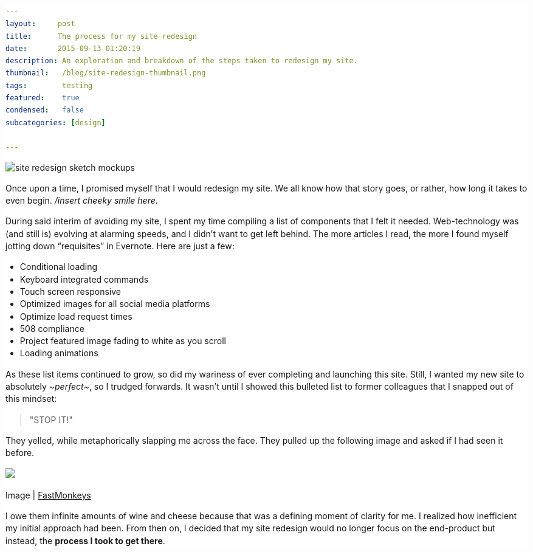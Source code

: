 ```yaml
---
layout:     post
title:      The process for my site redesign
date:       2015-09-13 01:20:19
description: An exploration and breakdown of the steps taken to redesign my site.
thumbnail:   /blog/site-redesign-thumbnail.png
tags:        testing
featured:    true
condensed:   false
subcategories: [design]

---
```


<div class="width--full">
  <img src="{{ site.baseurl }}/img/blog/site-redesign-thumbnail.png" alt="site redesign sketch mockups">
</div>

Once upon a time, I promised myself that I would redesign my site. We all know how that story goes, or rather, how long it takes to even begin. _/insert cheeky smile here_.

During said interim of avoiding my site, I spent my time compiling a list of components that I felt it needed. Web-technology was (and still is) evolving at alarming speeds, and I didn’t want to get left behind. The more articles I read, the more I found myself jotting down “requisites” in Evernote. Here are just a few:


* Conditional loading
* Keyboard integrated commands
* Touch screen responsive
* Optimized images for all social media platforms
* Optimize load request times
* 508 compliance
* Project featured image fading to white as you scroll
* Loading animations

As these list items continued to grow, so did my wariness of ever completing and launching this site. Still, I wanted my new site to absolutely ~*perfect*~, so I trudged forwards. It wasn’t until I showed this bulleted list to former colleagues that I snapped out of this mindset:

> "STOP IT!"

They yelled, while metaphorically slapping me across the face. They pulled up the following image and asked if I had seen it before.

<div class="width--1_2">
  <img src="{{ site.baseurl }}/img/blog/minimum-viable-product.jpg">
  <p class="caption">Image | <a href="http://blog.fastmonkeys.com/2014/06/18/minimum-viable-product-your-ultimate-guide-to-mvp-great-examples/" target="_blank">FastMonkeys</a></p>
</div>

I owe them infinite amounts of wine and cheese because that was a defining moment of clarity for me. I realized how inefficient my initial approach had been. From then on, I decided that my site redesign would no longer focus on the end-product but instead, the __process I took to get there__.
